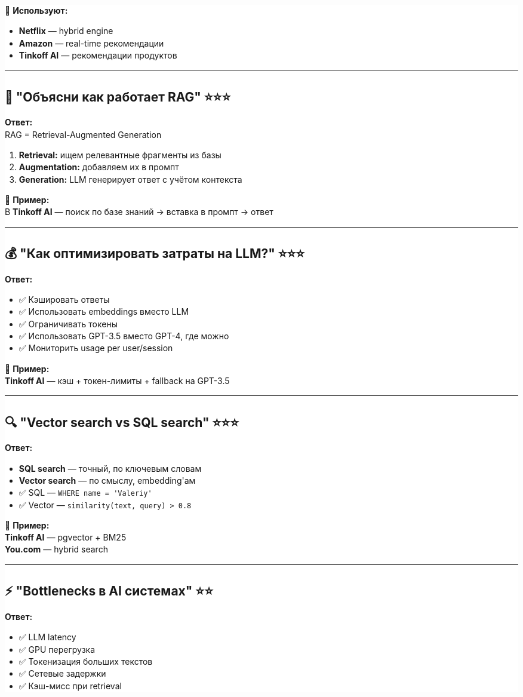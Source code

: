 🏢 **Используют:**  
- **Netflix** — hybrid engine  
- **Amazon** — real-time рекомендации  
- **Tinkoff AI** — рекомендации продуктов

---

## 🧠 "Объясни как работает RAG" ⭐⭐⭐

**Ответ:**  
RAG = Retrieval-Augmented Generation  
1. **Retrieval:** ищем релевантные фрагменты из базы  
2. **Augmentation:** добавляем их в промпт  
3. **Generation:** LLM генерирует ответ с учётом контекста

🏢 **Пример:**  
В **Tinkoff AI** — поиск по базе знаний → вставка в промпт → ответ

---

## 💰 "Как оптимизировать затраты на LLM?" ⭐⭐⭐

**Ответ:**
- ✅ Кэшировать ответы  
- ✅ Использовать embeddings вместо LLM  
- ✅ Ограничивать токены  
- ✅ Использовать GPT-3.5 вместо GPT-4, где можно  
- ✅ Мониторить usage per user/session

🏢 **Пример:**  
**Tinkoff AI** — кэш + токен-лимиты + fallback на GPT-3.5

---

## 🔍 "Vector search vs SQL search" ⭐⭐⭐

**Ответ:**
- **SQL search** — точный, по ключевым словам  
- **Vector search** — по смыслу, embedding'ам  
- ✅ SQL — `WHERE name = 'Valeriy'`  
- ✅ Vector — `similarity(text, query) > 0.8`

🏢 **Пример:**  
**Tinkoff AI** — pgvector + BM25  
**You.com** — hybrid search

---

## ⚡ "Bottlenecks в AI системах" ⭐⭐

**Ответ:**
- ✅ LLM latency  
- ✅ GPU перегрузка  
- ✅ Токенизация больших текстов  
- ✅ Сетевые задержки  
- ✅ Кэш-мисс при retrieval
